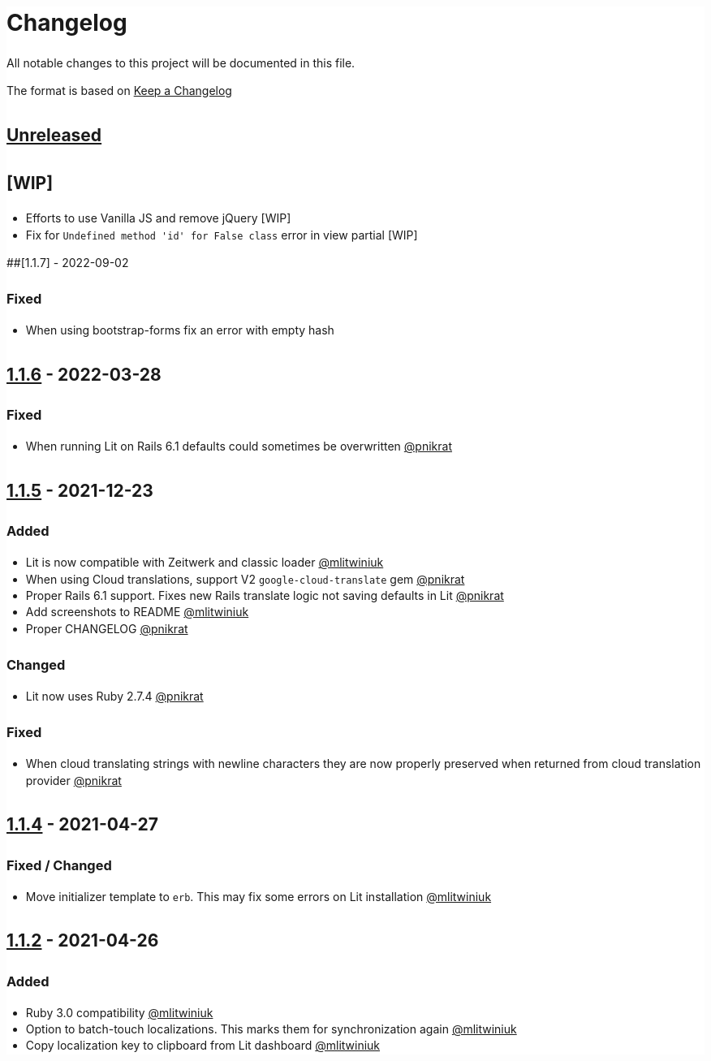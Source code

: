 # Changelog
All notable changes to this project will be documented in this file.

The format is based on [Keep a Changelog](https://keepachangelog.com/en/1.0.0/)

## [Unreleased]

## [WIP]
- Efforts to use Vanilla JS and remove jQuery [WIP]
- Fix for `Undefined method 'id' for False class` error in view partial [WIP]

##[1.1.7] - 2022-09-02

### Fixed
- When using bootstrap-forms fix an error with empty hash

## [1.1.6] - 2022-03-28
### Fixed
- When running Lit on Rails 6.1 defaults could sometimes be overwritten [@pnikrat](https://github.com/pnikrat)

## [1.1.5] - 2021-12-23
### Added
- Lit is now compatible with Zeitwerk and classic loader [@mlitwiniuk](https://github.com/mlitwiniuk)
- When using Cloud translations, support V2 `google-cloud-translate` gem [@pnikrat](https://github.com/pnikrat)
- Proper Rails 6.1 support. Fixes new Rails translate logic not saving defaults in Lit [@pnikrat](https://github.com/pnikrat)
- Add screenshots to README [@mlitwiniuk](https://github.com/mlitwiniuk)
- Proper CHANGELOG [@pnikrat](https://github.com/pnikrat)

### Changed
- Lit now uses Ruby 2.7.4 [@pnikrat](https://github.com/pnikrat)

### Fixed
- When cloud translating strings with newline characters they are now properly preserved when returned from cloud translation provider [@pnikrat](https://github.com/pnikrat)

## [1.1.4] - 2021-04-27
### Fixed / Changed
- Move initializer template to `erb`. This may fix some errors on Lit installation [@mlitwiniuk](https://github.com/mlitwiniuk)

## [1.1.2] - 2021-04-26
### Added
- Ruby 3.0 compatibility [@mlitwiniuk](https://github.com/mlitwiniuk)
- Option to batch-touch localizations. This marks them for synchronization again [@mlitwiniuk](https://github.com/mlitwiniuk)
- Copy localization key to clipboard from Lit dashboard [@mlitwiniuk](https://github.com/mlitwiniuk)


[Unreleased]: https://github.com/prograils/lit/compare/1.1.6...HEAD
[1.1.6]: https://github.com/prograils/lit/compare/1.1.5...1.1.6
[1.1.5]: https://github.com/prograils/lit/compare/573b2f4272976a78951953a8ee37f2a533e181a1...1.1.5
[1.1.4]: https://github.com/prograils/lit/compare/4cedfd00e29b85e848502dd82d479cff0777322b...573b2f4272976a78951953a8ee37f2a533e181a1
[1.1.2]: https://github.com/prograils/lit/compare/1.1.1...4cedfd00e29b85e848502dd82d479cff0777322b
[1.1.1]: https://github.com/prograils/lit/compare/1.1.0...1.1.1
[1.1.0]: https://github.com/prograils/lit/compare/1.0.2...1.1.0
[1.0.2]: https://github.com/prograils/lit/compare/1.0.1...1.0.2
[1.0.1]: https://github.com/prograils/lit/compare/1.0...1.0.1
[1.0]: https://github.com/prograils/lit/compare/0.4.0%2Dalpha...1.0
[0.4.0-alpha]: https://github.com/prograils/lit/compare/v0.3.3...0.4.0%2Dalpha
[0.3.3]: https://github.com/prograils/lit/compare/v0.2.6...v0.3.3
[0.2.6]: https://github.com/prograils/lit/compare/v0.2.5...v0.2.6
[0.2.5]: https://github.com/prograils/lit/compare/v0.2.1...v0.2.5
[0.2.1]: https://github.com/prograils/lit/compare/v0.2.0...v0.2.1
[0.2.0]: https://github.com/prograils/lit/compare/v0.1.0...v0.2.0
[0.1.0]: https://github.com/prograils/lit/compare/v0.0.4.3...v0.1.0
[0.0.4.3]: https://github.com/prograils/lit/compare/98b331975dfad4b4a01a290a9d27abdfa9db17f0...v0.0.4.3